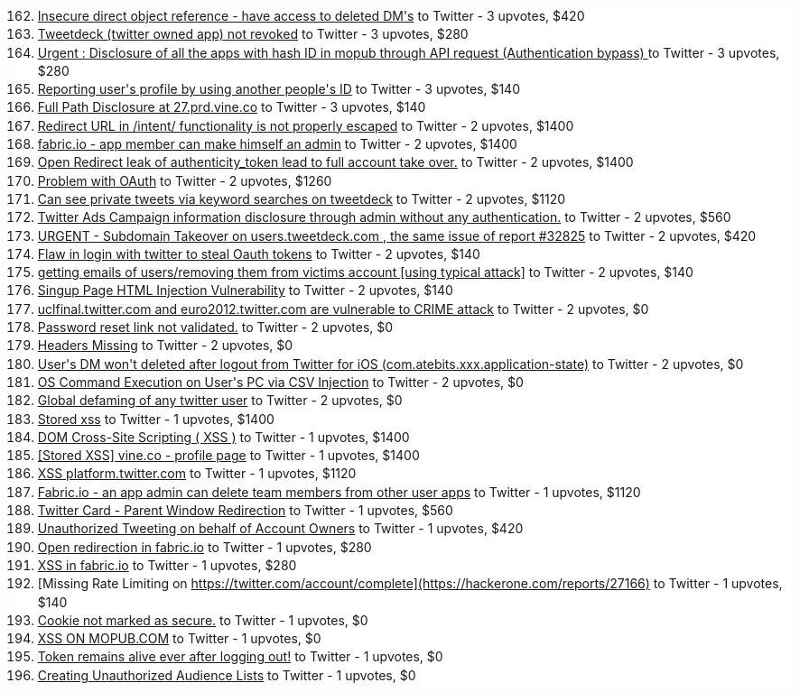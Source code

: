 162. [Insecure direct object reference - have access to deleted DM's](https://hackerone.com/reports/52646) to Twitter - 3 upvotes, $420
163. [Tweetdeck (twitter owned app) not revoked](https://hackerone.com/reports/90172) to Twitter - 3 upvotes, $280
164. [Urgent : Disclosure of all the apps with hash ID in mopub through API request (Authentication bypass) ](https://hackerone.com/reports/98432) to Twitter - 3 upvotes, $280
165. [Reporting user's profile by using another people's ID](https://hackerone.com/reports/47888) to Twitter - 3 upvotes, $140
166. [Full Path Disclosure at 27.prd.vine.co](https://hackerone.com/reports/175451) to Twitter - 3 upvotes, $140
167. [Redirect URL in /intent/ functionality is not properly escaped](https://hackerone.com/reports/48516) to Twitter - 2 upvotes, $1400
168. [fabric.io - app member can make himself an admin](https://hackerone.com/reports/42961) to Twitter - 2 upvotes, $1400
169. [Open Redirect leak of authenticity_token lead to full account take over.](https://hackerone.com/reports/49759) to Twitter - 2 upvotes, $1400
170. [Problem with OAuth](https://hackerone.com/reports/46485) to Twitter - 2 upvotes, $1260
171. [Can see private tweets via keyword searches on tweetdeck](https://hackerone.com/reports/97161) to Twitter - 2 upvotes, $1120
172. [Twitter Ads Campaign information disclosure through admin without any authentication.](https://hackerone.com/reports/49806) to Twitter - 2 upvotes, $560
173. [URGENT - Subdomain Takeover on users.tweetdeck.com , the same issue  of report #32825](https://hackerone.com/reports/42236) to Twitter - 2 upvotes, $420
174. [Flaw in login with twitter to steal Oauth tokens](https://hackerone.com/reports/44492) to Twitter - 2 upvotes, $140
175. [getting emails of users/removing them from victims account [using typical attack]](https://hackerone.com/reports/35287) to Twitter - 2 upvotes, $140
176. [Singup Page HTML Injection Vulnerability](https://hackerone.com/reports/31554) to Twitter - 2 upvotes, $140
177. [uclfinal.twitter.com and euro2012.twitter.com are vulnerable to CRIME attack](https://hackerone.com/reports/14199) to Twitter - 2 upvotes, $0
178. [Password reset link not validated.](https://hackerone.com/reports/22012) to Twitter - 2 upvotes, $0
179. [Headers Missing](https://hackerone.com/reports/36053) to Twitter - 2 upvotes, $0
180. [User's DM won't deleted after logout from Twitter for iOS (com.atebits.xxx.application-state)](https://hackerone.com/reports/23913) to Twitter - 2 upvotes, $0
181. [OS Command Execution on User's PC via CSV Injection](https://hackerone.com/reports/282628) to Twitter - 2 upvotes, $0
182. [Global defaming of any twitter user](https://hackerone.com/reports/434689) to Twitter - 2 upvotes, $0
183. [Stored xss](https://hackerone.com/reports/27846) to Twitter - 1 upvotes, $1400
184. [DOM Cross-Site Scripting ( XSS )](https://hackerone.com/reports/33091) to Twitter - 1 upvotes, $1400
185. [[Stored XSS] vine.co - profile page](https://hackerone.com/reports/36986) to Twitter - 1 upvotes, $1400
186. [XSS platform.twitter.com](https://hackerone.com/reports/29328) to Twitter - 1 upvotes, $1120
187. [Fabric.io - an app admin can delete team members from other user apps](https://hackerone.com/reports/43065) to Twitter - 1 upvotes, $1120
188. [Twitter Card - Parent Window Redirection](https://hackerone.com/reports/46818) to Twitter - 1 upvotes, $560
189. [Unauthorized Tweeting on behalf of Account Owners](https://hackerone.com/reports/31082) to Twitter - 1 upvotes, $420
190. [Open redirection in fabric.io](https://hackerone.com/reports/39631) to Twitter - 1 upvotes, $280
191. [XSS in fabric.io](https://hackerone.com/reports/32519) to Twitter - 1 upvotes, $280
192. [Missing Rate Limiting on https://twitter.com/account/complete](https://hackerone.com/reports/27166) to Twitter - 1 upvotes, $140
193. [Cookie not marked as secure.](https://hackerone.com/reports/15232) to Twitter - 1 upvotes, $0
194. [XSS ON MOPUB.COM](https://hackerone.com/reports/15356) to Twitter - 1 upvotes, $0
195. [Token remains alive ever after logging out!](https://hackerone.com/reports/14177) to Twitter - 1 upvotes, $0
196. [Creating Unauthorized Audience Lists](https://hackerone.com/reports/31188) to Twitter - 1 upvotes, $0